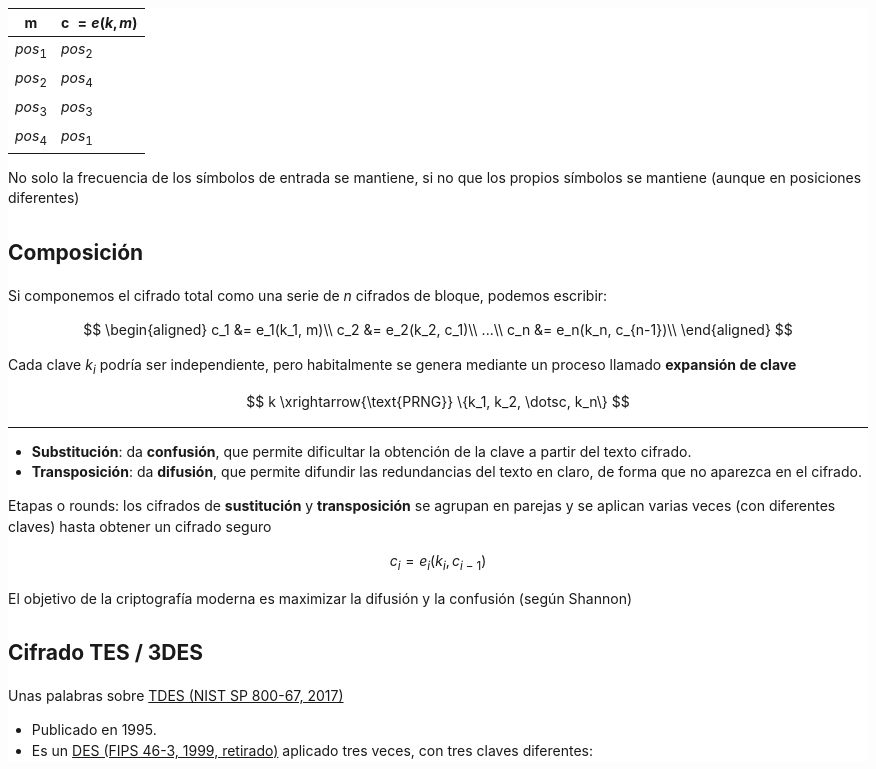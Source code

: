 m | c $=e(k, m)$
--|--
$pos_1$|$pos_2$
$pos_2$|$pos_4$
$pos_3$|$pos_3$
$pos_4$|$pos_1$

No solo la frecuencia de los símbolos de entrada se mantiene, si no que los propios símbolos se mantiene (aunque en posiciones diferentes)

## Composición

Si componemos el cifrado total como una serie de $n$ cifrados de bloque, podemos escribir:

$$
\begin{aligned}
c_1 &= e_1(k_1, m)\\
c_2 &= e_2(k_2, c_1)\\
...\\
c_n &= e_n(k_n, c_{n-1})\\
\end{aligned}
$$

Cada clave $k_i$ podría ser independiente, pero habitalmente se genera mediante un proceso llamado **expansión de clave**

$$
k \xrightarrow{\text{PRNG}} \{k_1, k_2, \dotsc, k_n\}
$$

---


- **Substitución**: da **confusión**, que permite dificultar la obtención de la clave a partir del texto cifrado.
- **Transposición**: da **difusión**, que permite difundir las redundancias del texto en claro, de forma que no aparezca en el cifrado.

Etapas o rounds: los cifrados de **sustitución** y **transposición** se agrupan en parejas y se aplican varias veces (con diferentes claves) hasta obtener un cifrado seguro

$$
c_i = e_i(k_i, c_{i-1})
$$

El objetivo de la criptografía moderna es maximizar la difusión y la confusión (según Shannon)


## Cifrado TES / 3DES


Unas palabras sobre [TDES (NIST SP 800-67, 2017)](https://csrc.nist.gov/publications/detail/sp/800-67/rev-2/final)

- Publicado en 1995.
- Es un [DES (FIPS 46-3, 1999, retirado)](https://csrc.nist.gov/publications/detail/fips/46/3/archive/1999-10-25) aplicado tres veces, con tres claves diferentes:
